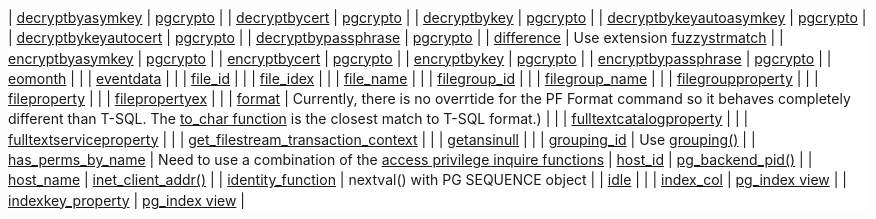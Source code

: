 | [decryptbyasymkey](https://github.com/MicrosoftDocs/sql-docs/blob/live/docs/t-sql/functions/decryptbyasymkey-transact-sql.md) | [pgcrypto](https://www.postgresql.org/docs/current/pgcrypto.html) |
| [decryptbycert](https://github.com/MicrosoftDocs/sql-docs/blob/live/docs/t-sql/functions/decryptbycert-transact-sql.md) | [pgcrypto](https://www.postgresql.org/docs/current/pgcrypto.html) |
| [decryptbykey](https://github.com/MicrosoftDocs/sql-docs/blob/live/docs/t-sql/functions/decryptbykey-transact-sql.md) | [pgcrypto](https://www.postgresql.org/docs/current/pgcrypto.html) |
| [decryptbykeyautoasymkey](https://github.com/MicrosoftDocs/sql-docs/blob/live/docs/t-sql/functions/decryptbykeyautoasymkey-transact-sql.md) | [pgcrypto](https://www.postgresql.org/docs/current/pgcrypto.html) |
| [decryptbykeyautocert](https://github.com/MicrosoftDocs/sql-docs/blob/live/docs/t-sql/functions/decryptbykeyautocert-transact-sql.md) | [pgcrypto](https://www.postgresql.org/docs/current/pgcrypto.html) |
| [decryptbypassphrase](https://github.com/MicrosoftDocs/sql-docs/blob/live/docs/t-sql/functions/decryptbypassphrase-transact-sql.md) | [pgcrypto](https://www.postgresql.org/docs/current/pgcrypto.html) |
| [difference](https://github.com/MicrosoftDocs/sql-docs/blob/live/docs/t-sql/functions/difference-transact-sql.md) | Use extension [fuzzystrmatch](https://www.postgresql.org/docs/current/fuzzystrmatch.html) |
| [encryptbyasymkey](https://github.com/MicrosoftDocs/sql-docs/blob/live/docs/t-sql/functions/encryptbyasymkey-transact-sql.md) | [pgcrypto](https://www.postgresql.org/docs/current/pgcrypto.html) |
| [encryptbycert](https://github.com/MicrosoftDocs/sql-docs/blob/live/docs/t-sql/functions/encryptbycert-transact-sql.md) | [pgcrypto](https://www.postgresql.org/docs/current/pgcrypto.html) |
| [encryptbykey](https://github.com/MicrosoftDocs/sql-docs/blob/live/docs/t-sql/functions/encryptbykey-transact-sql.md) | [pgcrypto](https://www.postgresql.org/docs/current/pgcrypto.html) |
| [encryptbypassphrase](https://github.com/MicrosoftDocs/sql-docs/blob/live/docs/t-sql/functions/encryptbypassphrase-transact-sql.md) | [pgcrypto](https://www.postgresql.org/docs/current/pgcrypto.html) |
| [eomonth](https://github.com/MicrosoftDocs/sql-docs/blob/live/docs/t-sql/functions/eomonth-transact-sql.md) | |
| [eventdata](https://github.com/MicrosoftDocs/sql-docs/blob/live/docs/t-sql/functions/eventdata-transact-sql.md) | |
| [file_id](https://github.com/MicrosoftDocs/sql-docs/blob/live/docs/t-sql/functions/file-id-transact-sql.md) | |
| [file_idex](https://github.com/MicrosoftDocs/sql-docs/blob/live/docs/t-sql/functions/file-idex-transact-sql.md) | |
| [file_name](https://github.com/MicrosoftDocs/sql-docs/blob/live/docs/t-sql/functions/file-name-transact-sql.md) | |
| [filegroup_id](https://github.com/MicrosoftDocs/sql-docs/blob/live/docs/t-sql/functions/filegroup-id-transact-sql.md) | |
| [filegroup_name](https://github.com/MicrosoftDocs/sql-docs/blob/live/docs/t-sql/functions/filegroup-name-transact-sql.md) | | 
| [filegroupproperty](https://github.com/MicrosoftDocs/sql-docs/blob/live/docs/t-sql/functions/filegroupproperty-transact-sql.md) | |
| [fileproperty](https://github.com/MicrosoftDocs/sql-docs/blob/live/docs/t-sql/functions/fileproperty-transact-sql.md) | |
| [filepropertyex](https://github.com/MicrosoftDocs/sql-docs/blob/live/docs/t-sql/functions/filepropertyex-transact-sql.md) | |
| [format](https://github.com/MicrosoftDocs/sql-docs/blob/live/docs/t-sql/functions/format-transact-sql.md) | Currently, there is no overrtide for the PF Format command so it behaves completely different than T-SQL. The [to_char function](https://www.postgresql.org/docs/13/functions-formatting.html) is the closest match to T-SQL format.) | |
| [fulltextcatalogproperty](https://github.com/MicrosoftDocs/sql-docs/blob/live/docs/t-sql/functions/fulltextcatalogproperty-transact-sql.md) | |
| [fulltextserviceproperty](https://github.com/MicrosoftDocs/sql-docs/blob/live/docs/t-sql/functions/fulltextserviceproperty-transact-sql.md) | |
| [get_filestream_transaction_context](https://github.com/MicrosoftDocs/sql-docs/blob/live/docs/t-sql/functions/get-filestream-transaction-context-transact-sql.md) | |
| [getansinull]() | |
| [grouping_id]() | Use [grouping()](https://www.postgresql.org/docs/current/functions-aggregate.html#:~:text=Table%C2%A09.59.%C2%A0Grouping%20Operations) |
| [has_perms_by_name](https://github.com/MicrosoftDocs/sql-docs/blob/live/docs/t-sql/functions/has-perms-by-name-transact-sql.md) | Need to use a combination of the [access privilege inquire functions](https://www.postgresql.org/docs/13/functions-info.html#FUNCTIONS-INFO-ACCESS-TABLE)
| [host_id](https://github.com/MicrosoftDocs/sql-docs/blob/live/docs/t-sql/functions/host-id-transact-sql.md) | [pg_backend_pid()](https://www.postgresql.org/docs/13/functions-info.html#:~:text=Unix-domain%20socket.-,pg_backend_pid%20(),-%E2%86%92%20integer) |
| [host_name](https://github.com/MicrosoftDocs/sql-docs/blob/live/docs/t-sql/functions/host-name-transact-sql.md) | [inet_client_addr()](https://www.postgresql.org/docs/13/functions-info.html#:~:text=current%20execution%20context.-,inet_client_addr,-()%20%E2%86%92%20inet) |
| [identity_function](https://github.com/MicrosoftDocs/sql-docs/blob/live/docs/t-sql/functions/identity-function-transact-sql.md) | nextval() with PG SEQUENCE object |
| [idle](https://github.com/MicrosoftDocs/sql-docs/blob/live/docs/t-sql/functions/idle-transact-sql.md) | |
| [index_col](https://github.com/MicrosoftDocs/sql-docs/blob/live/docs/t-sql/functions/index-col-transact-sql.md) | [pg_index view](https://www.postgresql.org/docs/current/catalog-pg-index.html) |
| [indexkey_property](https://github.com/MicrosoftDocs/sql-docs/blob/live/docs/t-sql/functions/indexkey-property-transact-sql.md) | [pg_index view](https://www.postgresql.org/docs/current/catalog-pg-index.html) |